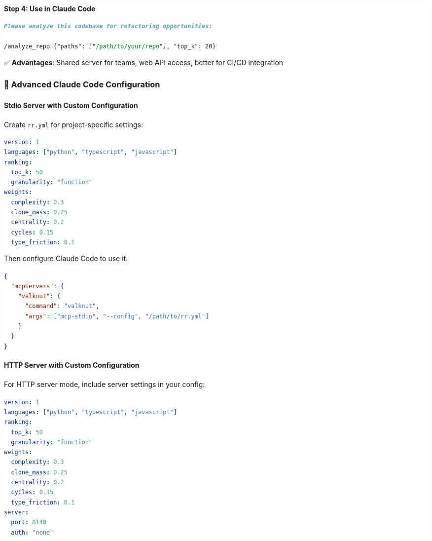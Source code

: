 **Step 4: Use in Claude Code**

```markdown
Please analyze this codebase for refactoring opportunities:

/analyze_repo {"paths": ["/path/to/your/repo"], "top_k": 20}
```

✅ **Advantages**: Shared server for teams, web API access, better for CI/CD integration

### 🔧 Advanced Claude Code Configuration

#### **Stdio Server with Custom Configuration**

Create `rr.yml` for project-specific settings:

```yaml
version: 1
languages: ["python", "typescript", "javascript"]
ranking:
  top_k: 50
  granularity: "function"
weights:
  complexity: 0.3
  clone_mass: 0.25
  centrality: 0.2
  cycles: 0.15
  type_friction: 0.1
```

Then configure Claude Code to use it:

```json
{
  "mcpServers": {
    "valknut": {
      "command": "valknut",
      "args": ["mcp-stdio", "--config", "/path/to/rr.yml"]
    }
  }
}
```

#### **HTTP Server with Custom Configuration**

For HTTP server mode, include server settings in your config:

```yaml
version: 1
languages: ["python", "typescript", "javascript"]
ranking:
  top_k: 50
  granularity: "function"
weights:
  complexity: 0.3
  clone_mass: 0.25
  centrality: 0.2
  cycles: 0.15
  type_friction: 0.1
server:
  port: 8140
  auth: "none"
```
